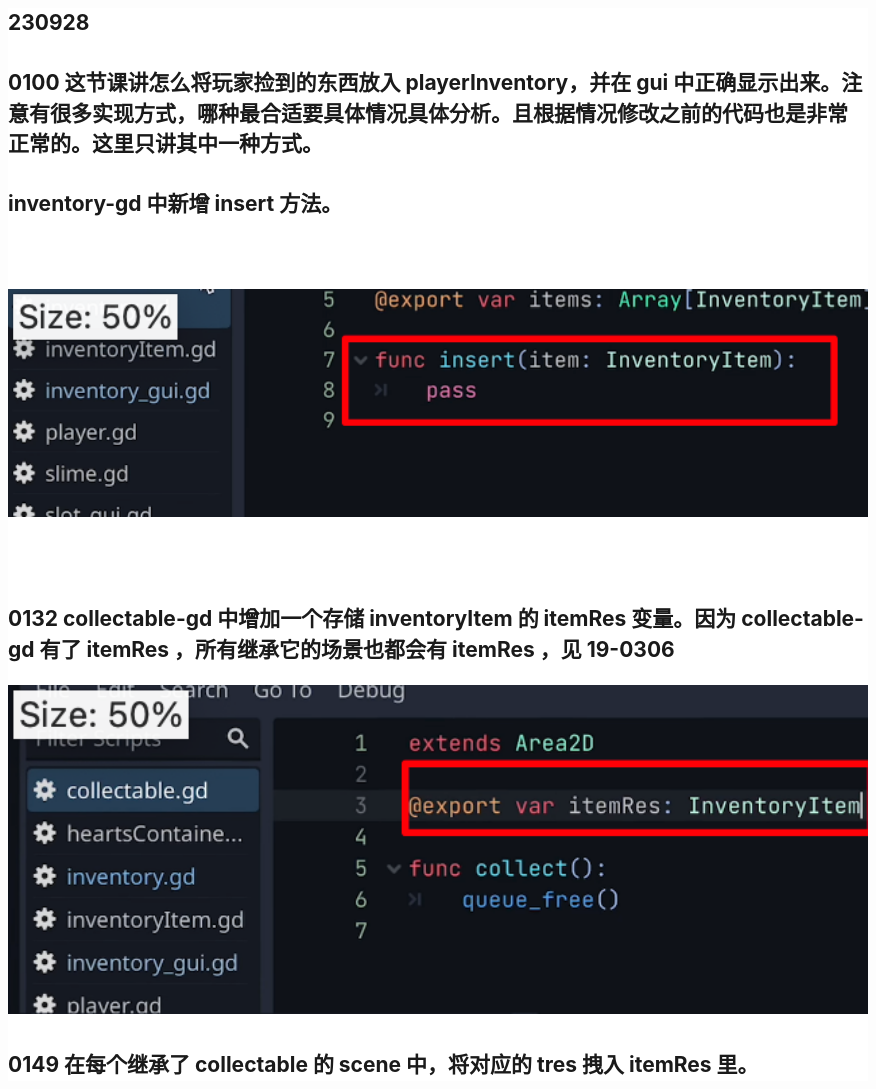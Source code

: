## 230928

## 0100 这节课讲怎么将玩家捡到的东西放入 playerInventory，并在 gui 中正确显示出来。注意有很多实现方式，哪种最合适要具体情况具体分析。且根据情况修改之前的代码也是非常正常的。这里只讲其中一种方式。

## inventory-gd 中新增 insert 方法。

<img src='./img/2023-09-30-10-28-25.png' height=333px></img>

## 0132 collectable-gd 中增加一个存储 inventoryItem 的 itemRes 变量。因为 collectable-gd 有了 itemRes ，所有继承它的场景也都会有 itemRes ，见 19-0306

<img src='./img/2023-09-30-10-35-33.png' height=333px></img>

## 0149 在每个继承了 collectable 的 scene 中，将对应的 tres 拽入 itemRes 里。
